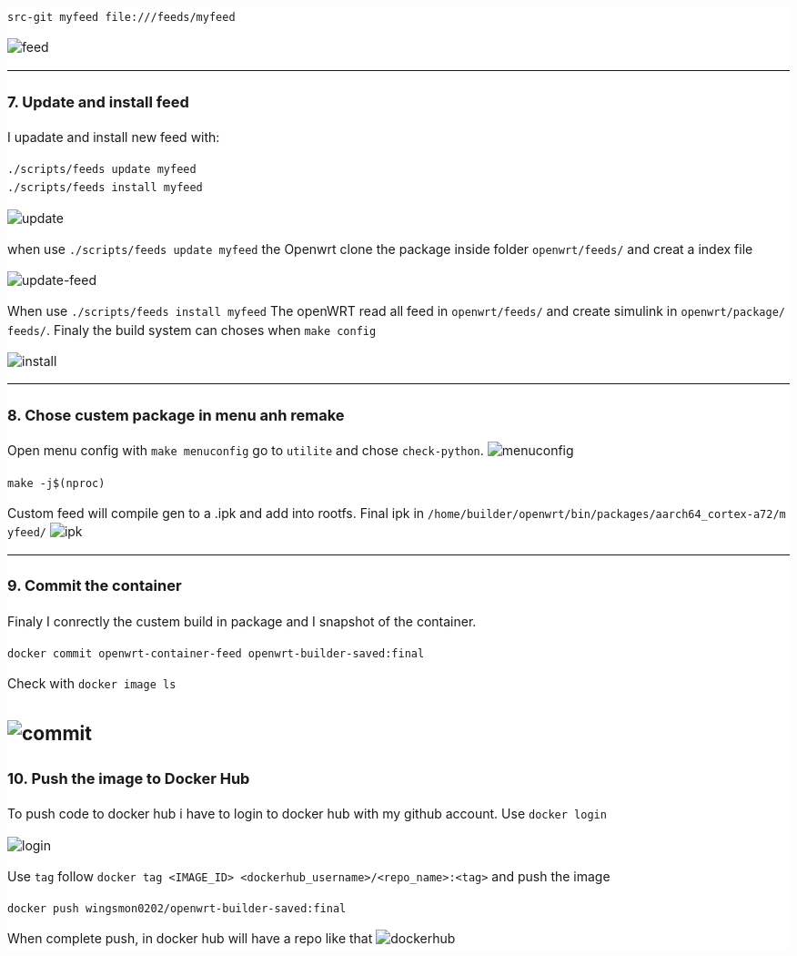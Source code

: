 ```
src-git myfeed file:///feeds/myfeed
```

![feed](feed.png "/feed.config.default")

---
### 7. Update and install feed
I upadate and install new feed with:
```
./scripts/feeds update myfeed
./scripts/feeds install myfeed

```
![update](update.png)

when use `./scripts/feeds update myfeed` the Openwrt clone the package inside folder `openwrt/feeds/` and creat a index file

![update-feed](feed2.png)

When use `./scripts/feeds install myfeed` The openWRT read all feed in `openwrt/feeds/` and create simulink in `openwrt/package/feeds/`. Finaly the build system can choses when `make config`

![install](install.png)

---
### 8. Chose custem package in menu anh remake

Open menu config with `make menuconfig` go to `utilite` and chose `check-python`.
![menuconfig](menu.png "make menuconfig")

```
make -j$(nproc)
```

Custom feed will compile gen to a .ipk and add into rootfs. Final ipk in `/home/builder/openwrt/bin/packages/aarch64_cortex-a72/myfeed/`
 ![ipk](pwd.png)

---
### 9. Commit the container 
Finaly I conrectly the custem build in package and I snapshot of the container. 
```
docker commit openwrt-container-feed openwrt-builder-saved:final
``` 
Check with `docker image ls`

![commit](commit.png "final image")
---
### 10. Push the image to Docker Hub 
To push code to docker hub i have to login to docker hub with my github account. Use `docker login`

![login](docke.png)

Use `tag` follow `docker tag <IMAGE_ID> <dockerhub_username>/<repo_name>:<tag>`
and push the image
```
docker push wingsmon0202/openwrt-builder-saved:final
 ```
When complete push, in docker hub will have a repo like that
![dockerhub](dockerhub.png)
